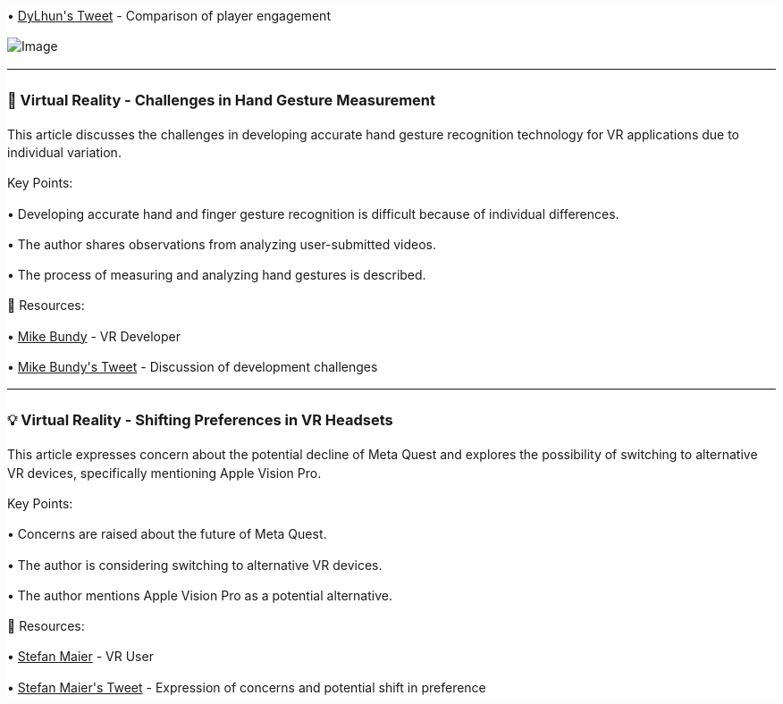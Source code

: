 
• [DyLhun's Tweet](https://x.com/DyLhun/status/1895208411220058486) -  Comparison of player engagement


![Image](https://pbs.twimg.com/media/Gk0cFxraYAAYEhT?format=jpg&name=small)

---

### 🤖 Virtual Reality - Challenges in Hand Gesture Measurement

This article discusses the challenges in developing accurate hand gesture recognition technology for VR applications due to individual variation.

Key Points:

•  Developing accurate hand and finger gesture recognition is difficult because of individual differences.


•  The author shares observations from analyzing user-submitted videos.


•  The process of measuring and analyzing hand gestures is described.



🔗 Resources:

• [Mike Bundy](https://x.com/mikebundy) - VR Developer


• [Mike Bundy's Tweet](https://x.com/mikebundy/status/1895730314972131474) -  Discussion of development challenges


---

### 💡 Virtual Reality - Shifting Preferences in VR Headsets

This article expresses concern about the potential decline of Meta Quest and explores the possibility of switching to alternative VR devices, specifically mentioning Apple Vision Pro.

Key Points:

•  Concerns are raised about the future of Meta Quest.


•  The author is considering switching to alternative VR devices.


•  The author mentions Apple Vision Pro as a potential alternative.



🔗 Resources:

• [Stefan Maier](https://x.com/StefanMaier) -  VR User


• [Stefan Maier's Tweet](https://x.com/StefanMaier/status/1895725687035871658) -  Expression of concerns and potential shift in preference
